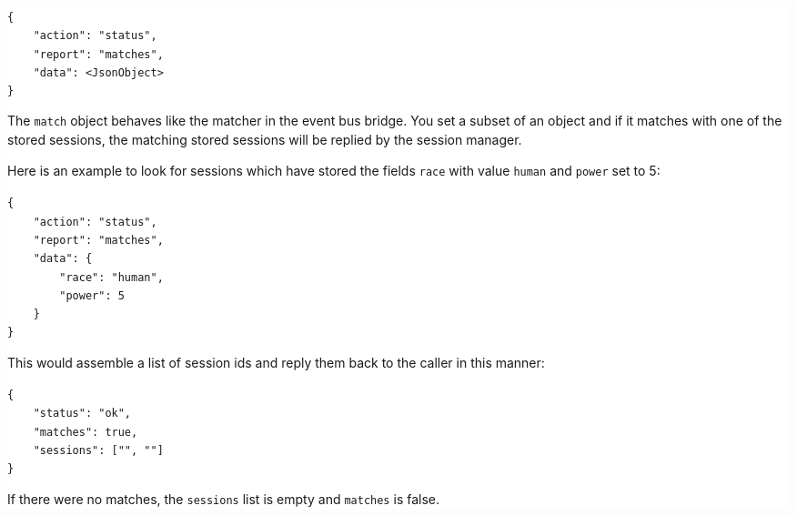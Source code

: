     {
        "action": "status",
        "report": "matches",
        "data": <JsonObject>
    }

The `match` object behaves like the matcher in the event bus bridge. You set a subset of an object and if it matches with one of the stored sessions, the matching stored sessions will be replied by the session manager.

Here is an example to look for sessions which have stored the fields `race` with value `human` and `power` set to 5:

    {
        "action": "status",
        "report": "matches",
        "data": {
            "race": "human",
            "power": 5
        }
    }

This would assemble a list of session ids and reply them back to the caller in this manner:

    {
        "status": "ok",
        "matches": true,
        "sessions": ["", ""]
    }

If there were no matches, the `sessions` list is empty and `matches` is false.
